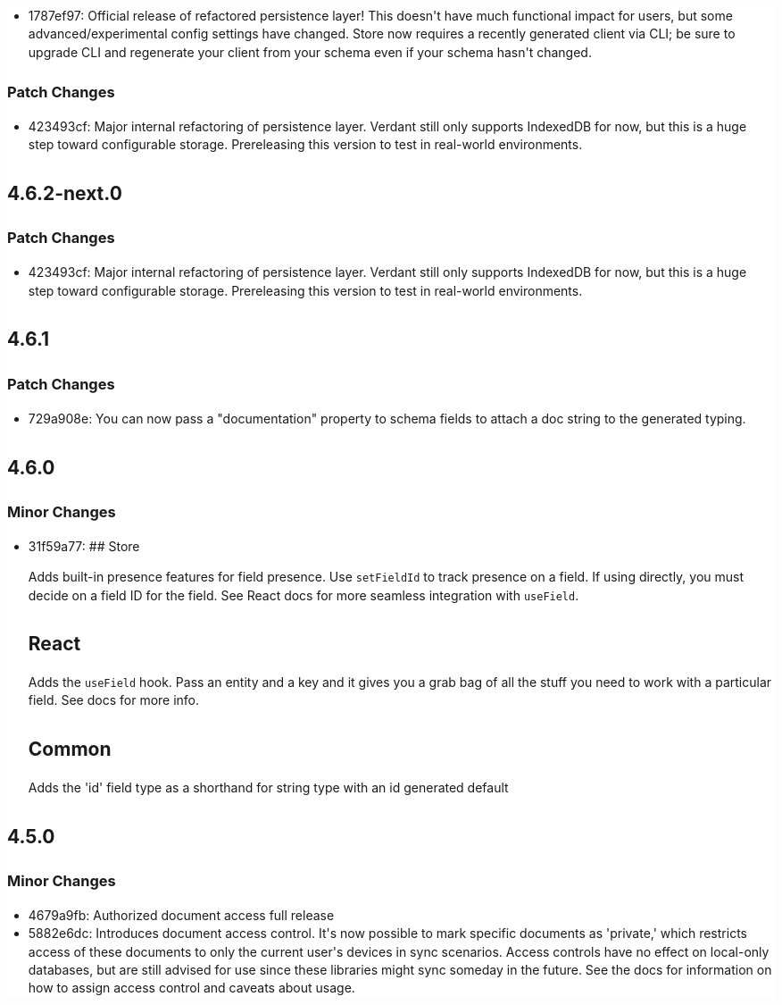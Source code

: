 - 1787ef97: Official release of refactored persistence layer! This doesn't have much functional impact for users, but some advanced/experimental config settings have changed. Store now requires a recently generated client via CLI; be sure to upgrade CLI and regenerate your client from your schema even if your schema hasn't changed.

### Patch Changes

- 423493cf: Major internal refactoring of persistence layer. Verdant still only supports IndexedDB for now, but this is a huge step toward configurable storage. Prereleasing this version to test in real-world environments.

## 4.6.2-next.0

### Patch Changes

- 423493cf: Major internal refactoring of persistence layer. Verdant still only supports IndexedDB for now, but this is a huge step toward configurable storage. Prereleasing this version to test in real-world environments.

## 4.6.1

### Patch Changes

- 729a908e: You can now pass a "documentation" property to schema fields to attach a doc string to the generated typing.

## 4.6.0

### Minor Changes

- 31f59a77: ## Store

  Adds built-in presence features for field presence. Use `setFieldId` to track presence on a field. If using directly, you must decide on a field ID for the field. See React docs for more seamless integration with `useField`.

  ## React

  Adds the `useField` hook. Pass an entity and a key and it gives you a grab bag of all the stuff you need to work with a particular field. See docs for more info.

  ## Common

  Adds the 'id' field type as a shorthand for string type with an id generated default

## 4.5.0

### Minor Changes

- 4679a9fb: Authorized document access full release
- 5882e6dc: Introduces document access control. It's now possible to mark specific documents as 'private,' which restricts access of these documents to only the current user's devices in sync scenarios. Access controls have no effect on local-only databases, but are still advised for use since these libraries might sync someday in the future. See the docs for information on how to assign access control and caveats about usage.
